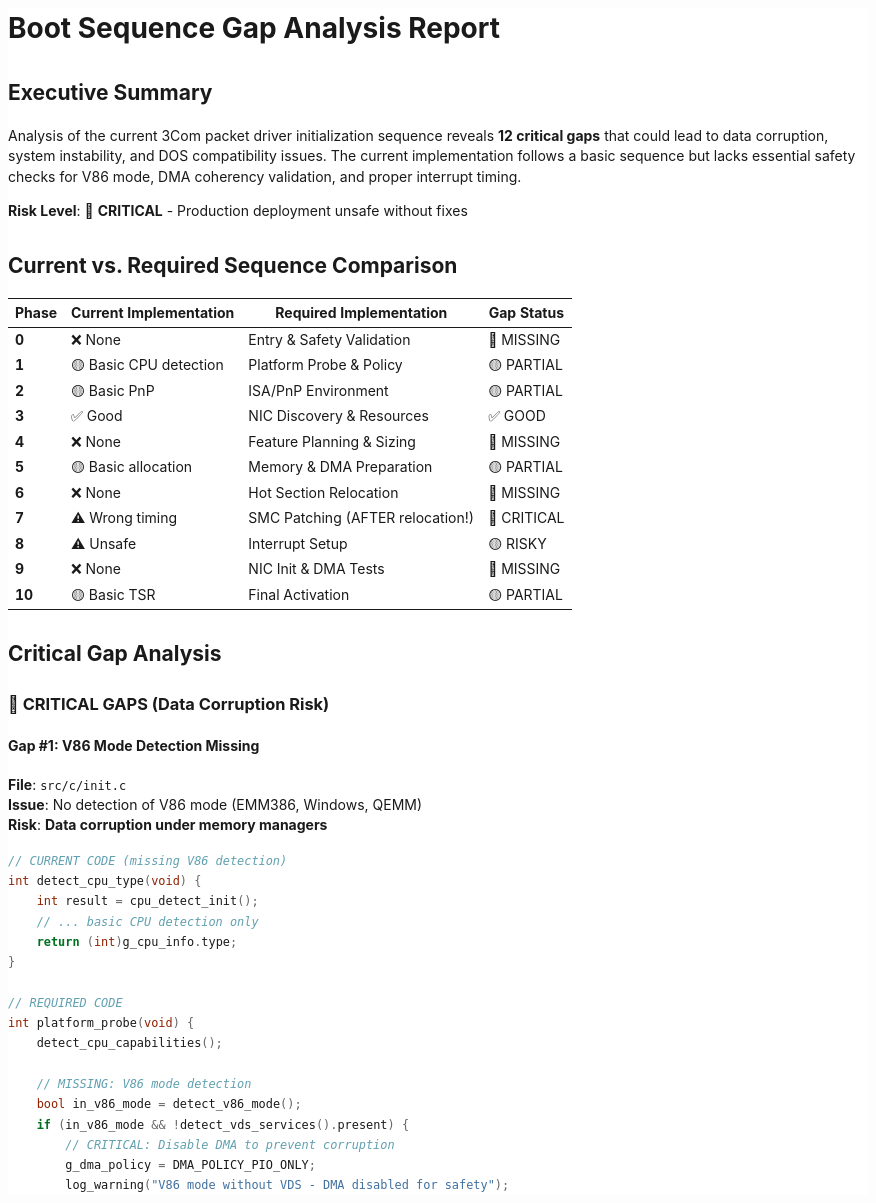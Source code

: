 # Boot Sequence Gap Analysis Report

## Executive Summary

Analysis of the current 3Com packet driver initialization sequence reveals **12 critical gaps** that could lead to data corruption, system instability, and DOS compatibility issues. The current implementation follows a basic sequence but lacks essential safety checks for V86 mode, DMA coherency validation, and proper interrupt timing.

**Risk Level**: 🔴 **CRITICAL** - Production deployment unsafe without fixes

## Current vs. Required Sequence Comparison

| Phase | Current Implementation | Required Implementation | Gap Status |
|-------|------------------------|------------------------|------------|
| **0** | ❌ None | Entry & Safety Validation | 🔴 MISSING |
| **1** | 🟡 Basic CPU detection | Platform Probe & Policy | 🟡 PARTIAL |
| **2** | 🟡 Basic PnP | ISA/PnP Environment | 🟡 PARTIAL |
| **3** | ✅ Good | NIC Discovery & Resources | ✅ GOOD |
| **4** | ❌ None | Feature Planning & Sizing | 🔴 MISSING |
| **5** | 🟡 Basic allocation | Memory & DMA Preparation | 🟡 PARTIAL |
| **6** | ❌ None | Hot Section Relocation | 🔴 MISSING |
| **7** | ⚠️ Wrong timing | SMC Patching (AFTER relocation!) | 🔴 CRITICAL |
| **8** | ⚠️ Unsafe | Interrupt Setup | 🟡 RISKY |
| **9** | ❌ None | NIC Init & DMA Tests | 🔴 MISSING |
| **10** | 🟡 Basic TSR | Final Activation | 🟡 PARTIAL |

## Critical Gap Analysis

### 🔴 **CRITICAL GAPS** (Data Corruption Risk)

#### Gap #1: V86 Mode Detection Missing
**File**: `src/c/init.c`  
**Issue**: No detection of V86 mode (EMM386, Windows, QEMM)  
**Risk**: **Data corruption under memory managers**

```c
// CURRENT CODE (missing V86 detection)
int detect_cpu_type(void) {
    int result = cpu_detect_init();
    // ... basic CPU detection only
    return (int)g_cpu_info.type;
}

// REQUIRED CODE
int platform_probe(void) {
    detect_cpu_capabilities();
    
    // MISSING: V86 mode detection
    bool in_v86_mode = detect_v86_mode();
    if (in_v86_mode && !detect_vds_services().present) {
        // CRITICAL: Disable DMA to prevent corruption
        g_dma_policy = DMA_POLICY_PIO_ONLY;
        log_warning("V86 mode without VDS - DMA disabled for safety");
```